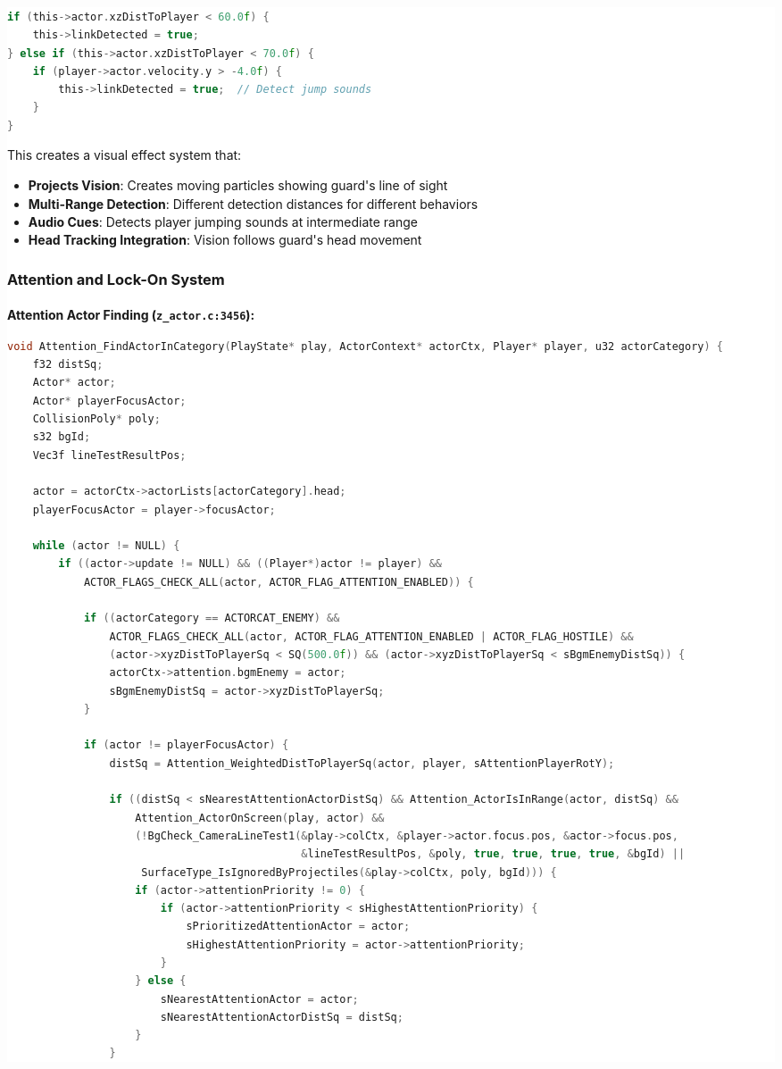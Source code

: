 ```c
if (this->actor.xzDistToPlayer < 60.0f) {
    this->linkDetected = true;
} else if (this->actor.xzDistToPlayer < 70.0f) {
    if (player->actor.velocity.y > -4.0f) {
        this->linkDetected = true;  // Detect jump sounds
    }
}
```

This creates a visual effect system that:
- **Projects Vision**: Creates moving particles showing guard's line of sight
- **Multi-Range Detection**: Different detection distances for different behaviors
- **Audio Cues**: Detects player jumping sounds at intermediate range
- **Head Tracking Integration**: Vision follows guard's head movement

### Attention and Lock-On System

**Attention Actor Finding (`z_actor.c:3456`):**
```c
void Attention_FindActorInCategory(PlayState* play, ActorContext* actorCtx, Player* player, u32 actorCategory) {
    f32 distSq;
    Actor* actor;
    Actor* playerFocusActor;
    CollisionPoly* poly;
    s32 bgId;
    Vec3f lineTestResultPos;

    actor = actorCtx->actorLists[actorCategory].head;
    playerFocusActor = player->focusActor;

    while (actor != NULL) {
        if ((actor->update != NULL) && ((Player*)actor != player) &&
            ACTOR_FLAGS_CHECK_ALL(actor, ACTOR_FLAG_ATTENTION_ENABLED)) {
            
            if ((actorCategory == ACTORCAT_ENEMY) &&
                ACTOR_FLAGS_CHECK_ALL(actor, ACTOR_FLAG_ATTENTION_ENABLED | ACTOR_FLAG_HOSTILE) &&
                (actor->xyzDistToPlayerSq < SQ(500.0f)) && (actor->xyzDistToPlayerSq < sBgmEnemyDistSq)) {
                actorCtx->attention.bgmEnemy = actor;
                sBgmEnemyDistSq = actor->xyzDistToPlayerSq;
            }

            if (actor != playerFocusActor) {
                distSq = Attention_WeightedDistToPlayerSq(actor, player, sAttentionPlayerRotY);

                if ((distSq < sNearestAttentionActorDistSq) && Attention_ActorIsInRange(actor, distSq) &&
                    Attention_ActorOnScreen(play, actor) &&
                    (!BgCheck_CameraLineTest1(&play->colCtx, &player->actor.focus.pos, &actor->focus.pos,
                                              &lineTestResultPos, &poly, true, true, true, true, &bgId) ||
                     SurfaceType_IsIgnoredByProjectiles(&play->colCtx, poly, bgId))) {
                    if (actor->attentionPriority != 0) {
                        if (actor->attentionPriority < sHighestAttentionPriority) {
                            sPrioritizedAttentionActor = actor;
                            sHighestAttentionPriority = actor->attentionPriority;
                        }
                    } else {
                        sNearestAttentionActor = actor;
                        sNearestAttentionActorDistSq = distSq;
                    }
                }
```
